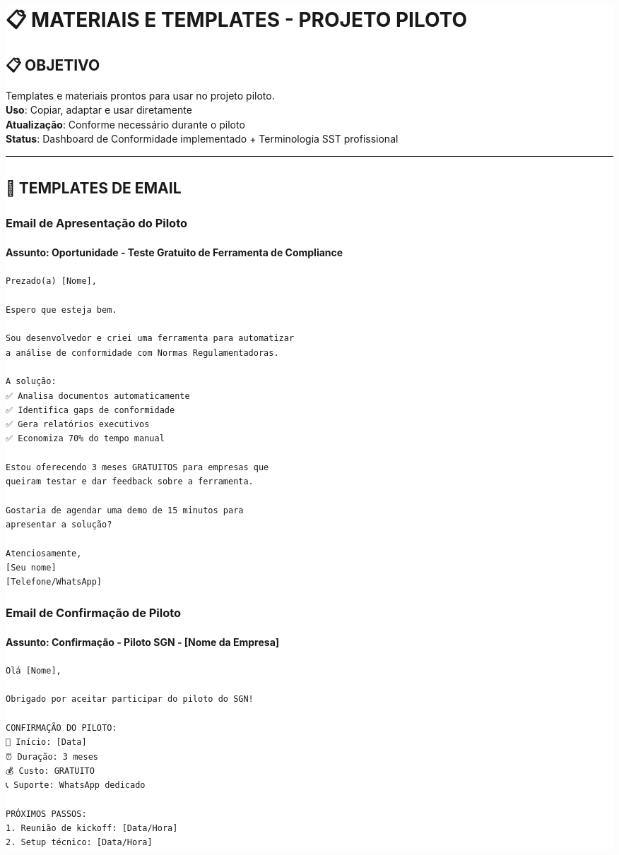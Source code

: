 # 📋 MATERIAIS E TEMPLATES - PROJETO PILOTO

## 📋 **OBJETIVO**

Templates e materiais prontos para usar no projeto piloto.  
**Uso**: Copiar, adaptar e usar diretamente  
**Atualização**: Conforme necessário durante o piloto  
**Status**: Dashboard de Conformidade implementado + Terminologia SST profissional  

---

## 📧 **TEMPLATES DE EMAIL**

### **Email de Apresentação do Piloto**

#### **Assunto**: Oportunidade - Teste Gratuito de Ferramenta de Compliance

```
Prezado(a) [Nome],

Espero que esteja bem.

Sou desenvolvedor e criei uma ferramenta para automatizar 
a análise de conformidade com Normas Regulamentadoras.

A solução:
✅ Analisa documentos automaticamente
✅ Identifica gaps de conformidade  
✅ Gera relatórios executivos
✅ Economiza 70% do tempo manual

Estou oferecendo 3 meses GRATUITOS para empresas que 
queiram testar e dar feedback sobre a ferramenta.

Gostaria de agendar uma demo de 15 minutos para 
apresentar a solução?

Atenciosamente,
[Seu nome]
[Telefone/WhatsApp]
```

### **Email de Confirmação de Piloto**

#### **Assunto**: Confirmação - Piloto SGN - [Nome da Empresa]

```
Olá [Nome],

Obrigado por aceitar participar do piloto do SGN!

CONFIRMAÇÃO DO PILOTO:
📅 Início: [Data]
⏰ Duração: 3 meses
💰 Custo: GRATUITO
📞 Suporte: WhatsApp dedicado

PRÓXIMOS PASSOS:
1. Reunião de kickoff: [Data/Hora]
2. Setup técnico: [Data/Hora]
```